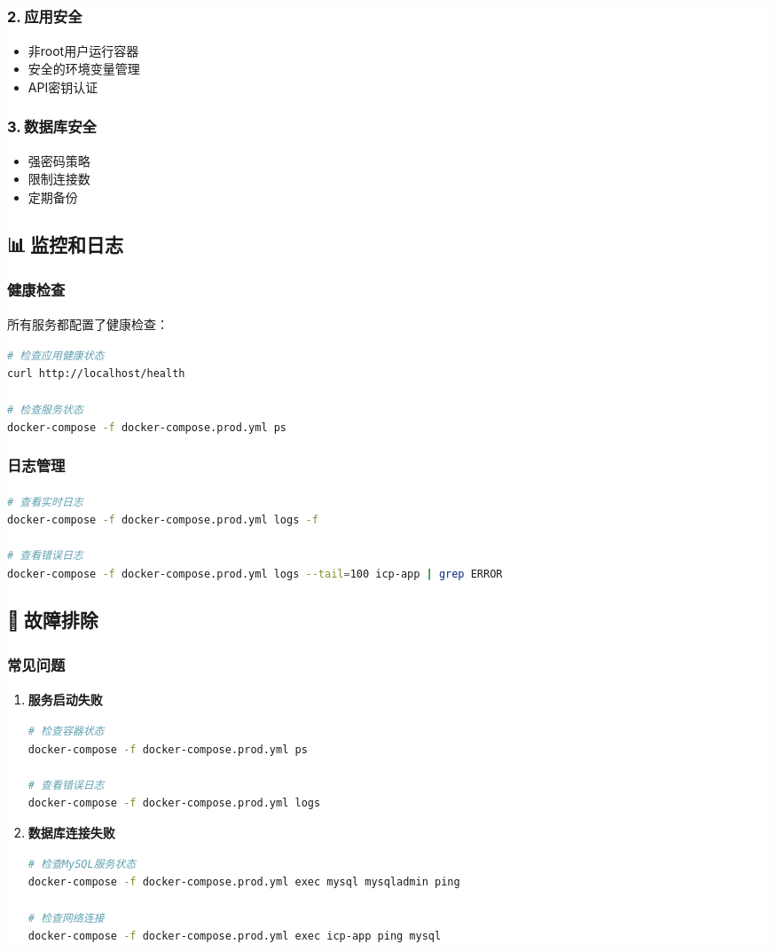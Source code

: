 ### 2. 应用安全

- 非root用户运行容器
- 安全的环境变量管理
- API密钥认证

### 3. 数据库安全

- 强密码策略
- 限制连接数
- 定期备份

## 📊 监控和日志

### 健康检查

所有服务都配置了健康检查：

```bash
# 检查应用健康状态
curl http://localhost/health

# 检查服务状态
docker-compose -f docker-compose.prod.yml ps
```

### 日志管理

```bash
# 查看实时日志
docker-compose -f docker-compose.prod.yml logs -f

# 查看错误日志
docker-compose -f docker-compose.prod.yml logs --tail=100 icp-app | grep ERROR
```

## 🚨 故障排除

### 常见问题

1. **服务启动失败**
   ```bash
   # 检查容器状态
   docker-compose -f docker-compose.prod.yml ps
   
   # 查看错误日志
   docker-compose -f docker-compose.prod.yml logs
   ```

2. **数据库连接失败**
   ```bash
   # 检查MySQL服务状态
   docker-compose -f docker-compose.prod.yml exec mysql mysqladmin ping
   
   # 检查网络连接
   docker-compose -f docker-compose.prod.yml exec icp-app ping mysql
   ```
